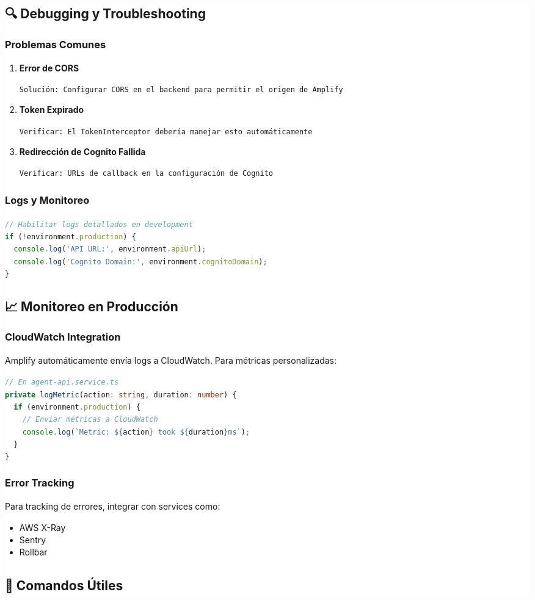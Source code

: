 ## 🔍 Debugging y Troubleshooting

### Problemas Comunes

1. **Error de CORS**
   ```
   Solución: Configurar CORS en el backend para permitir el origen de Amplify
   ```

2. **Token Expirado**
   ```
   Verificar: El TokenInterceptor debería manejar esto automáticamente
   ```

3. **Redirección de Cognito Fallida**
   ```
   Verificar: URLs de callback en la configuración de Cognito
   ```

### Logs y Monitoreo

```typescript
// Habilitar logs detallados en development
if (!environment.production) {
  console.log('API URL:', environment.apiUrl);
  console.log('Cognito Domain:', environment.cognitoDomain);
}
```

## 📈 Monitoreo en Producción

### CloudWatch Integration

Amplify automáticamente envía logs a CloudWatch. Para métricas personalizadas:

```typescript
// En agent-api.service.ts
private logMetric(action: string, duration: number) {
  if (environment.production) {
    // Enviar métricas a CloudWatch
    console.log(`Metric: ${action} took ${duration}ms`);
  }
}
```

### Error Tracking

Para tracking de errores, integrar con services como:

- AWS X-Ray
- Sentry
- Rollbar

## 🔧 Comandos Útiles
